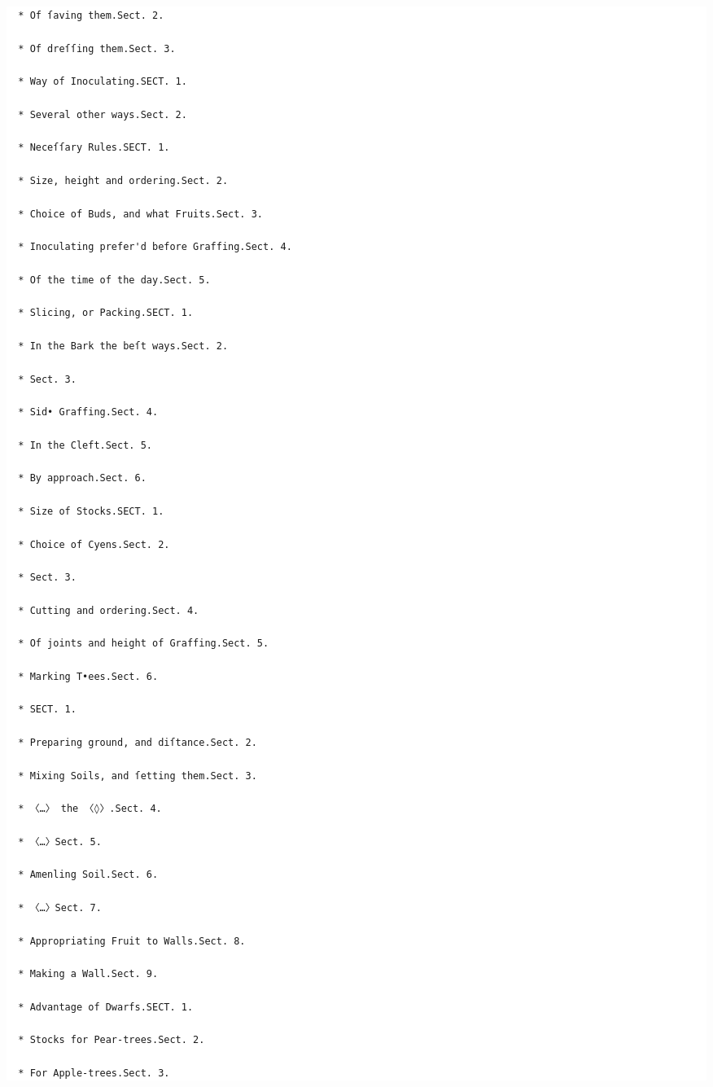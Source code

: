       * Of ſaving them.Sect. 2.

      * Of dreſſing them.Sect. 3.

      * Way of Inoculating.SECT. 1.

      * Several other ways.Sect. 2.

      * Neceſſary Rules.SECT. 1.

      * Size, height and ordering.Sect. 2.

      * Choice of Buds, and what Fruits.Sect. 3.

      * Inoculating prefer'd before Graffing.Sect. 4.

      * Of the time of the day.Sect. 5.

      * Slicing, or Packing.SECT. 1.

      * In the Bark the beſt ways.Sect. 2.

      * Sect. 3.

      * Sid• Graffing.Sect. 4.

      * In the Cleft.Sect. 5.

      * By approach.Sect. 6.

      * Size of Stocks.SECT. 1.

      * Choice of Cyens.Sect. 2.

      * Sect. 3.

      * Cutting and ordering.Sect. 4.

      * Of joints and height of Graffing.Sect. 5.

      * Marking T•ees.Sect. 6.

      * SECT. 1.

      * Preparing ground, and diſtance.Sect. 2.

      * Mixing Soils, and ſetting them.Sect. 3.

      * 〈…〉 the 〈◊〉.Sect. 4.

      * 〈…〉Sect. 5.

      * Amenling Soil.Sect. 6.

      * 〈…〉Sect. 7.

      * Appropriating Fruit to Walls.Sect. 8.

      * Making a Wall.Sect. 9.

      * Advantage of Dwarfs.SECT. 1.

      * Stocks for Pear-trees.Sect. 2.

      * For Apple-trees.Sect. 3.
